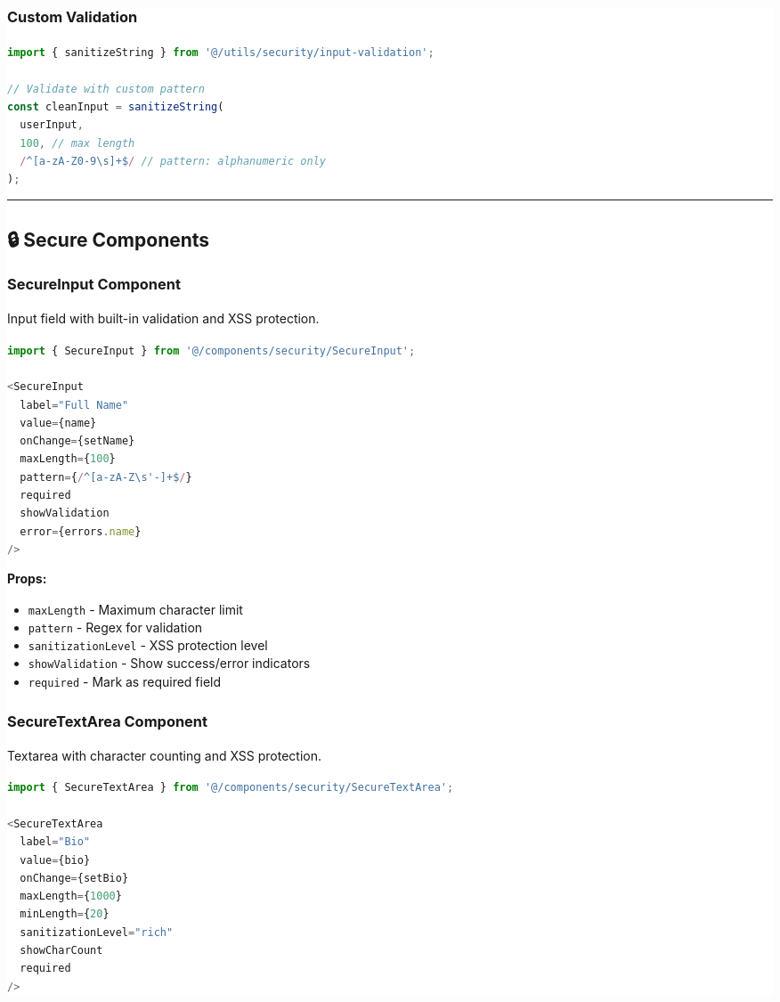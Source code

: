### Custom Validation

```typescript
import { sanitizeString } from '@/utils/security/input-validation';

// Validate with custom pattern
const cleanInput = sanitizeString(
  userInput,
  100, // max length
  /^[a-zA-Z0-9\s]+$/ // pattern: alphanumeric only
);
```

---

## 🔒 Secure Components

### SecureInput Component
Input field with built-in validation and XSS protection.

```typescript
import { SecureInput } from '@/components/security/SecureInput';

<SecureInput
  label="Full Name"
  value={name}
  onChange={setName}
  maxLength={100}
  pattern={/^[a-zA-Z\s'-]+$/}
  required
  showValidation
  error={errors.name}
/>
```

**Props:**
- `maxLength` - Maximum character limit
- `pattern` - Regex for validation
- `sanitizationLevel` - XSS protection level
- `showValidation` - Show success/error indicators
- `required` - Mark as required field

### SecureTextArea Component
Textarea with character counting and XSS protection.

```typescript
import { SecureTextArea } from '@/components/security/SecureTextArea';

<SecureTextArea
  label="Bio"
  value={bio}
  onChange={setBio}
  maxLength={1000}
  minLength={20}
  sanitizationLevel="rich"
  showCharCount
  required
/>
```
